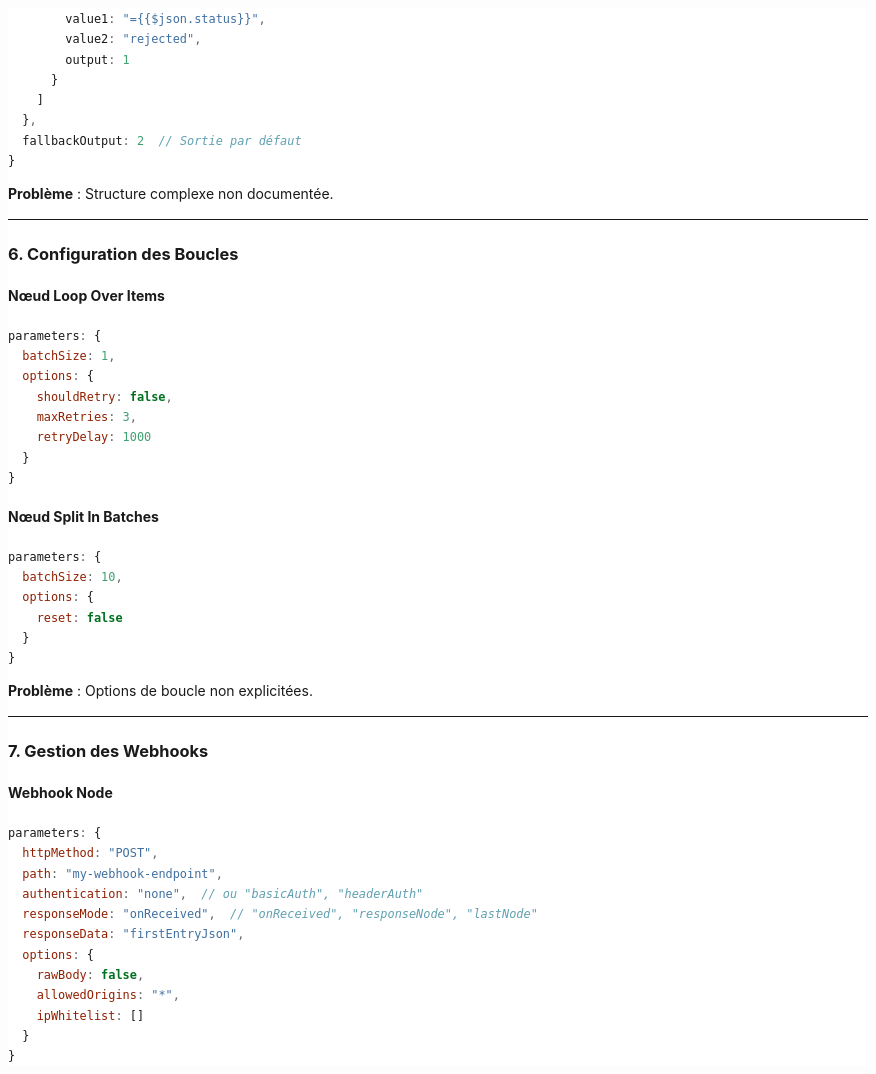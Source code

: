 ```javascript
        value1: "={{$json.status}}",
        value2: "rejected",
        output: 1
      }
    ]
  },
  fallbackOutput: 2  // Sortie par défaut
}
```

**Problème** : Structure complexe non documentée.

---

### 6. Configuration des Boucles

#### Nœud Loop Over Items
```javascript
parameters: {
  batchSize: 1,
  options: {
    shouldRetry: false,
    maxRetries: 3,
    retryDelay: 1000
  }
}
```

#### Nœud Split In Batches
```javascript
parameters: {
  batchSize: 10,
  options: {
    reset: false
  }
}
```

**Problème** : Options de boucle non explicitées.

---

### 7. Gestion des Webhooks

#### Webhook Node
```javascript
parameters: {
  httpMethod: "POST",
  path: "my-webhook-endpoint",
  authentication: "none",  // ou "basicAuth", "headerAuth"
  responseMode: "onReceived",  // "onReceived", "responseNode", "lastNode"
  responseData: "firstEntryJson",
  options: {
    rawBody: false,
    allowedOrigins: "*",
    ipWhitelist: []
  }
}
```
